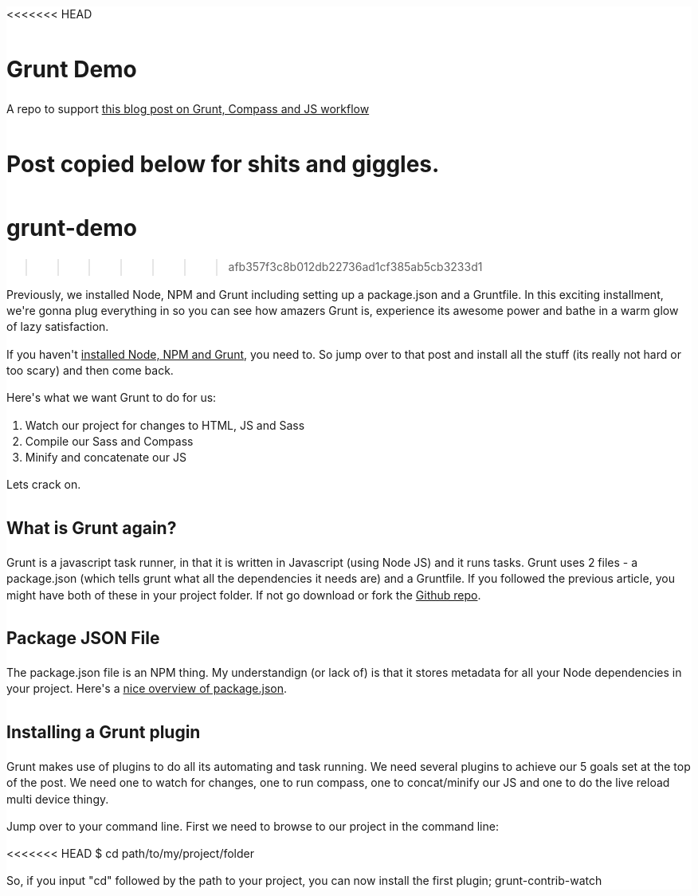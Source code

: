 <<<<<<< HEAD
# Grunt Demo

A repo to support [this blog post on Grunt, Compass and JS workflow](http://matthew-jackson.com/notes/development/grunt-workflow-for-sass-compass-and-js/)

Post copied below for shits and giggles.
=======
grunt-demo
==========
>>>>>>> afb357f3c8b012db22736ad1cf385ab5cb3233d1

<p class="drop-cap">Previously, we installed Node, NPM and Grunt including setting up a package.json and a Gruntfile. In this exciting installment, we're gonna plug everything in so you can see how amazers Grunt is, experience its awesome power and bathe in a warm glow of lazy satisfaction.</p>

If you haven't [installed Node, NPM and Grunt](http://matthew-jackson.com/notes/development/setting-up-grunt-from-scratch/), you need to. So jump over to that post and install all the stuff (its really not hard or too scary) and then come back.

Here's what we want Grunt to do for us:

1. Watch our project for changes to HTML, JS and Sass
2. Compile our Sass and Compass
3. Minify and concatenate our JS

Lets crack on.

## What is Grunt again?

Grunt is a javascript task runner, in that it is written in Javascript (using Node JS) and it runs tasks. Grunt uses 2 files - a package.json (which tells grunt what all the dependencies it needs are) and a Gruntfile. If you followed the previous article, you might have both of these in your project folder. If not go download or fork the [Github repo]().

## Package JSON File

The package.json file is an NPM thing. My understandign (or lack of) is that it stores metadata for all your Node dependencies in your project. Here's a [nice overview of package.json](http://docs.nodejitsu.com/articles/getting-started/npm/what-is-the-file-package-json).

## Installing a Grunt plugin

Grunt makes use of plugins to do all its automating and task running. We need several plugins to achieve our 5 goals set at the top of the post. We need one to watch for changes, one to run compass, one to concat/minify our JS and one to do the live reload multi device thingy. 

Jump over to your command line. First we need to browse to our project in the command line: 

<<<<<<< HEAD
	$ cd path/to/my/project/folder
	
So, if you input "cd" followed by the path to your project, you can now install the first plugin; grunt-contrib-watch
